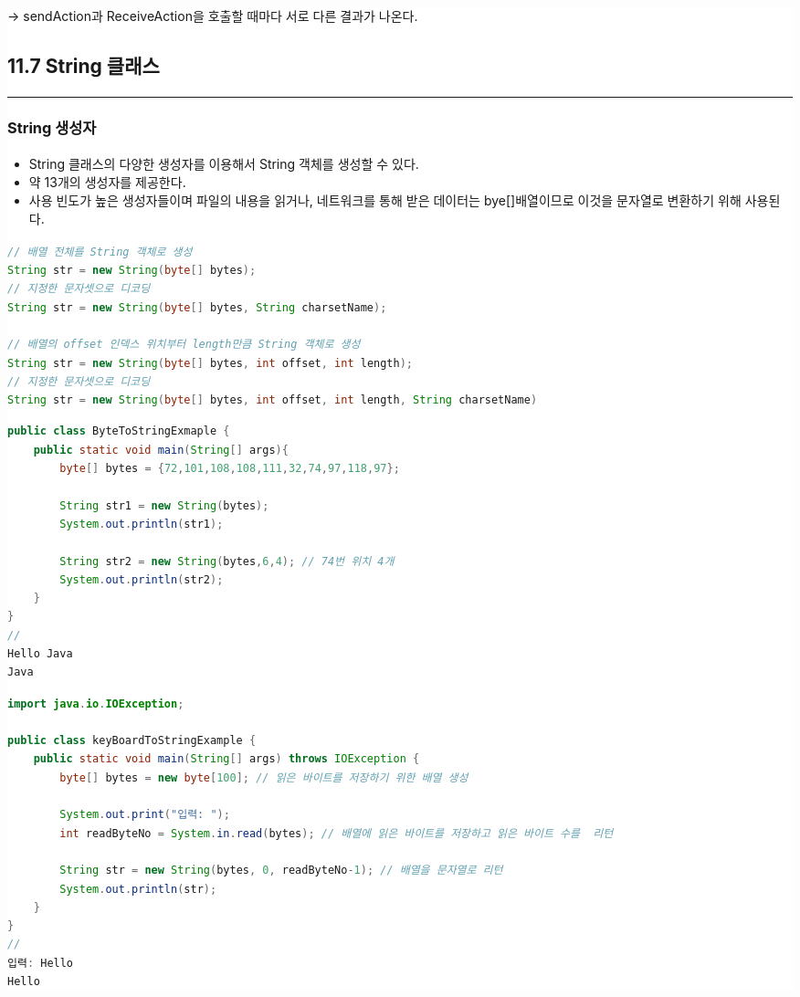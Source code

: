 -> sendAction과 ReceiveAction을 호출할 때마다 서로 다른 결과가 나온다.

## 11.7 String 클래스 

---

### String  생성자

- String 클래스의 다양한 생성자를 이용해서 String 객체를 생성할 수 있다.
- 약 13개의 생성자를 제공한다.
- 사용 빈도가 높은 생성자들이며 파일의 내용을 읽거나, 네트워크를 통해 받은 데이터는 bye[]배열이므로 이것을 문자열로 변환하기 위해 사용된다.

``` java
// 배열 전체를 String 객체로 생성
String str = new String(byte[] bytes);
// 지정한 문자셋으로 디코딩
String str = new String(byte[] bytes, String charsetName);

// 배열의 offset 인덱스 위치부터 length만큼 String 객체로 생성
String str = new String(byte[] bytes, int offset, int length);
// 지정한 문자셋으로 디코딩
String str = new String(byte[] bytes, int offset, int length, String charsetName)
```



``` java
public class ByteToStringExmaple {
    public static void main(String[] args){
        byte[] bytes = {72,101,108,108,111,32,74,97,118,97};

        String str1 = new String(bytes);
        System.out.println(str1);

        String str2 = new String(bytes,6,4); // 74번 위치 4개
        System.out.println(str2);
    }
}
//
Hello Java
Java
```



``` java
import java.io.IOException;

public class keyBoardToStringExample {
    public static void main(String[] args) throws IOException {
        byte[] bytes = new byte[100]; // 읽은 바이트를 저장하기 위한 배열 생성

        System.out.print("입력: ");
        int readByteNo = System.in.read(bytes); // 배열에 읽은 바이트를 저장하고 읽은 바이트 수를  리턴

        String str = new String(bytes, 0, readByteNo-1); // 배열을 문자열로 리턴
        System.out.println(str);
    }
}
//
입력: Hello
Hello
```
